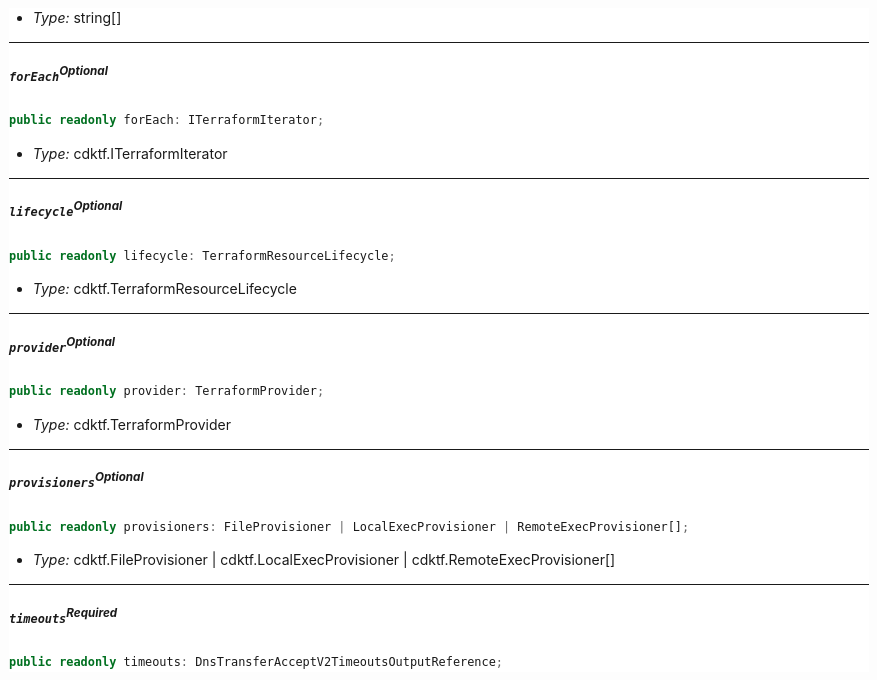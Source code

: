 - *Type:* string[]

---

##### `forEach`<sup>Optional</sup> <a name="forEach" id="@ithings/cdktf-provider-openstack.dnsTransferAcceptV2.DnsTransferAcceptV2.property.forEach"></a>

```typescript
public readonly forEach: ITerraformIterator;
```

- *Type:* cdktf.ITerraformIterator

---

##### `lifecycle`<sup>Optional</sup> <a name="lifecycle" id="@ithings/cdktf-provider-openstack.dnsTransferAcceptV2.DnsTransferAcceptV2.property.lifecycle"></a>

```typescript
public readonly lifecycle: TerraformResourceLifecycle;
```

- *Type:* cdktf.TerraformResourceLifecycle

---

##### `provider`<sup>Optional</sup> <a name="provider" id="@ithings/cdktf-provider-openstack.dnsTransferAcceptV2.DnsTransferAcceptV2.property.provider"></a>

```typescript
public readonly provider: TerraformProvider;
```

- *Type:* cdktf.TerraformProvider

---

##### `provisioners`<sup>Optional</sup> <a name="provisioners" id="@ithings/cdktf-provider-openstack.dnsTransferAcceptV2.DnsTransferAcceptV2.property.provisioners"></a>

```typescript
public readonly provisioners: FileProvisioner | LocalExecProvisioner | RemoteExecProvisioner[];
```

- *Type:* cdktf.FileProvisioner | cdktf.LocalExecProvisioner | cdktf.RemoteExecProvisioner[]

---

##### `timeouts`<sup>Required</sup> <a name="timeouts" id="@ithings/cdktf-provider-openstack.dnsTransferAcceptV2.DnsTransferAcceptV2.property.timeouts"></a>

```typescript
public readonly timeouts: DnsTransferAcceptV2TimeoutsOutputReference;
```
